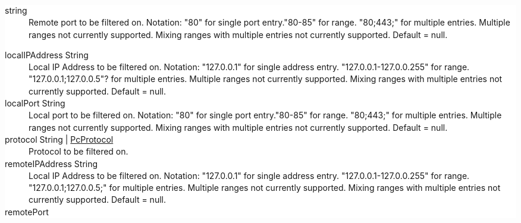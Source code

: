</span>
        <span class="property-indicator"></span>
        <span class="property-type">string</span>
    </dt>
    <dd>Remote port to be filtered on. Notation: &quot;80&quot; for single port entry.&quot;80-85&quot; for range. &quot;80;443;&quot; for multiple entries. Multiple ranges not currently supported. Mixing ranges with multiple entries not currently supported. Default = null.</dd></dl>
</pulumi-choosable>
</div>

<div>
<pulumi-choosable type="language" values="java">
<dl class="resources-properties"><dt class="property-optional"
            title="Optional">
        <span id="localipaddress_java">
<a data-swiftype-name="resource-property" data-swiftype-type="text" href="#localipaddress_java" style="color: inherit; text-decoration: inherit;">local<wbr>IPAddress</a>
</span>
        <span class="property-indicator"></span>
        <span class="property-type">String</span>
    </dt>
    <dd>Local IP Address to be filtered on. Notation: &quot;127.0.0.1&quot; for single address entry. &quot;127.0.0.1-127.0.0.255&quot; for range. &quot;127.0.0.1;127.0.0.5&quot;? for multiple entries. Multiple ranges not currently supported. Mixing ranges with multiple entries not currently supported. Default = null.</dd><dt class="property-optional"
            title="Optional">
        <span id="localport_java">
<a data-swiftype-name="resource-property" data-swiftype-type="text" href="#localport_java" style="color: inherit; text-decoration: inherit;">local<wbr>Port</a>
</span>
        <span class="property-indicator"></span>
        <span class="property-type">String</span>
    </dt>
    <dd>Local port to be filtered on. Notation: &quot;80&quot; for single port entry.&quot;80-85&quot; for range. &quot;80;443;&quot; for multiple entries. Multiple ranges not currently supported. Mixing ranges with multiple entries not currently supported. Default = null.</dd><dt class="property-optional"
            title="Optional">
        <span id="protocol_java">
<a data-swiftype-name="resource-property" data-swiftype-type="text" href="#protocol_java" style="color: inherit; text-decoration: inherit;">protocol</a>
</span>
        <span class="property-indicator"></span>
        <span class="property-type">String | <a href="#pcprotocol">Pc<wbr>Protocol</a></span>
    </dt>
    <dd>Protocol to be filtered on.</dd><dt class="property-optional"
            title="Optional">
        <span id="remoteipaddress_java">
<a data-swiftype-name="resource-property" data-swiftype-type="text" href="#remoteipaddress_java" style="color: inherit; text-decoration: inherit;">remote<wbr>IPAddress</a>
</span>
        <span class="property-indicator"></span>
        <span class="property-type">String</span>
    </dt>
    <dd>Local IP Address to be filtered on. Notation: &quot;127.0.0.1&quot; for single address entry. &quot;127.0.0.1-127.0.0.255&quot; for range. &quot;127.0.0.1;127.0.0.5;&quot; for multiple entries. Multiple ranges not currently supported. Mixing ranges with multiple entries not currently supported. Default = null.</dd><dt class="property-optional"
            title="Optional">
        <span id="remoteport_java">
<a data-swiftype-name="resource-property" data-swiftype-type="text" href="#remoteport_java" style="color: inherit; text-decoration: inherit;">remote<wbr>Port</a>
</span>
        <span class="property-indicator"></span>